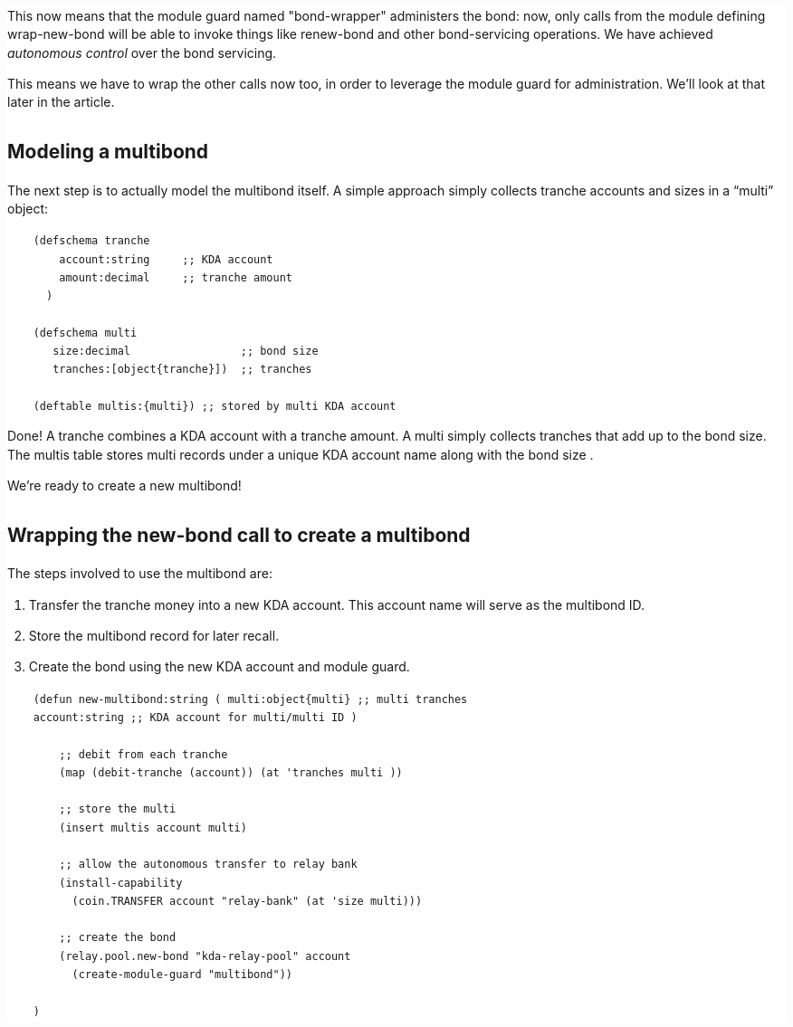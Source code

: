 This now means that the module guard named "bond-wrapper" administers the bond:
now, only calls from the module defining wrap-new-bond will be able to invoke
things like renew-bond and other bond-servicing operations. We have achieved
_autonomous control_ over the bond servicing.

This means we have to wrap the other calls now too, in order to leverage the
module guard for administration. We’ll look at that later in the article.

## Modeling a multibond

The next step is to actually model the multibond itself. A simple approach
simply collects tranche accounts and sizes in a “multi” object:

```pact
    (defschema tranche
        account:string     ;; KDA account
        amount:decimal     ;; tranche amount
      )

    (defschema multi
       size:decimal                 ;; bond size
       tranches:[object{tranche}])  ;; tranches

    (deftable multis:{multi}) ;; stored by multi KDA account
```

Done! A tranche combines a KDA account with a tranche amount. A multi simply
collects tranches that add up to the bond size. The multis table stores multi
records under a unique KDA account name along with the bond size .

We’re ready to create a new multibond!

## Wrapping the new-bond call to create a multibond

The steps involved to use the multibond are:

1.  Transfer the tranche money into a new KDA account. This account name will
    serve as the multibond ID.

2.  Store the multibond record for later recall.

3.  Create the bond using the new KDA account and module guard.

```pact
    (defun new-multibond:string ( multi:object{multi} ;; multi tranches
    account:string ;; KDA account for multi/multi ID )

        ;; debit from each tranche
        (map (debit-tranche (account)) (at 'tranches multi ))

        ;; store the multi
        (insert multis account multi)

        ;; allow the autonomous transfer to relay bank
        (install-capability
          (coin.TRANSFER account "relay-bank" (at 'size multi)))

        ;; create the bond
        (relay.pool.new-bond "kda-relay-pool" account
          (create-module-guard "multibond"))

    )
```
